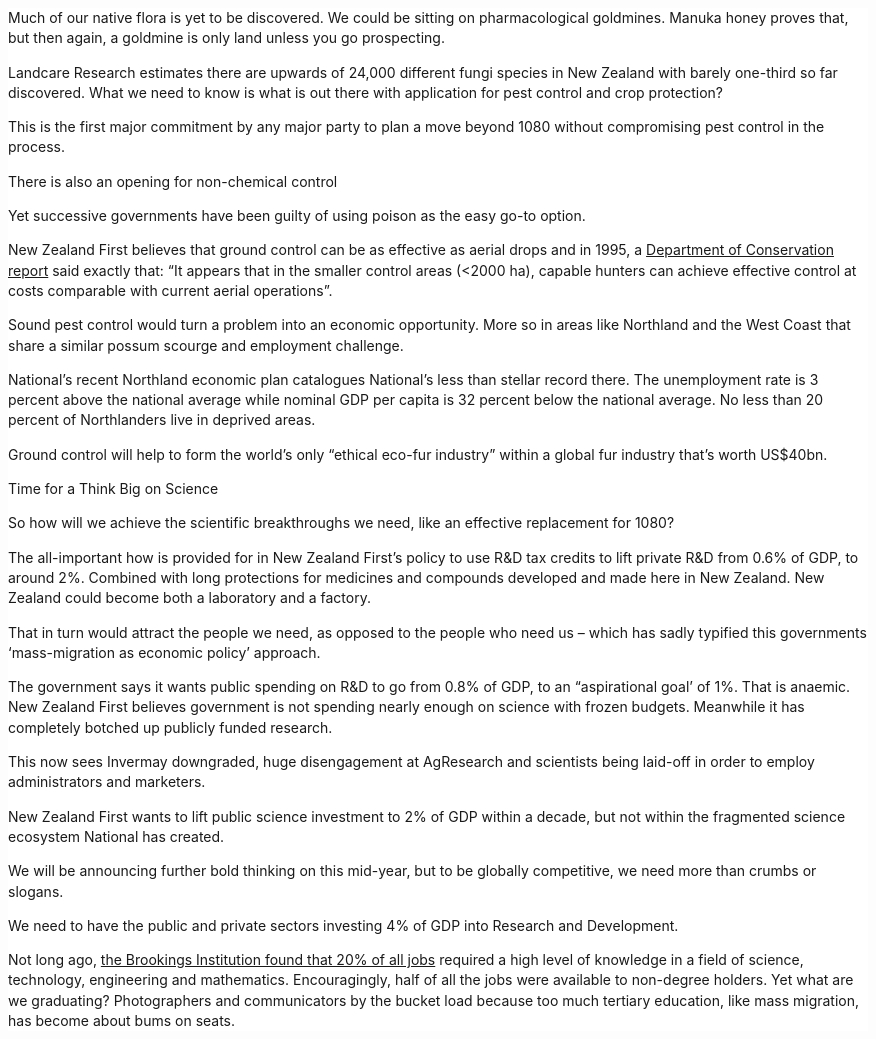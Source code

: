 Much of our native flora is yet to be discovered. We could be sitting on pharmacological goldmines. Manuka honey proves that, but then again, a goldmine is only land unless you go prospecting.

Landcare Research estimates there are upwards of 24,000 different fungi species in New Zealand with barely one-third so far discovered. What we need to know is what is out there with application for pest control and crop protection?

This is the first major commitment by any major party to plan a move beyond 1080 without compromising pest control in the process.

There is also an opening for non-chemical control

Yet successive governments have been guilty of using poison as the easy go-to option.

New Zealand First believes that ground control can be as effective as aerial drops and in 1995, a [Department of Conservation report](http://www.doc.govt.nz/Documents/science-and-technical/sfc004.pdf) said exactly that: “It appears that in the smaller control areas (<2000 ha), capable hunters can achieve effective control at costs comparable with current aerial operations”.

Sound pest control would turn a problem into an economic opportunity. More so in areas like Northland and the West Coast that share a similar possum scourge and employment challenge.

National’s recent Northland economic plan catalogues National’s less than stellar record there. The unemployment rate is 3 percent above the national average while nominal GDP per capita is 32 percent below the national average. No less than 20 percent of Northlanders live in deprived areas.

Ground control will help to form the world’s only “ethical eco-fur industry” within a global fur industry that’s worth US$40bn.

Time for a Think Big on Science

So how will we achieve the scientific breakthroughs we need, like an effective replacement for 1080?

The all-important how is provided for in New Zealand First’s policy to use R&D tax credits to lift private R&D from 0.6% of GDP, to around 2%. Combined with long protections for medicines and compounds developed and made here in New Zealand. New Zealand could become both a laboratory and a factory.

That in turn would attract the people we need, as opposed to the people who need us – which has sadly typified this governments ‘mass-migration as economic policy’ approach.

The government says it wants public spending on R&D to go from 0.8% of GDP, to an “aspirational goal’ of 1%. That is anaemic. New Zealand First believes government is not spending nearly enough on science with frozen budgets. Meanwhile it has completely botched up publicly funded research.

This now sees Invermay downgraded, huge disengagement at AgResearch and scientists being laid-off in order to employ administrators and marketers.

New Zealand First wants to lift public science investment to 2% of GDP within a decade, but not within the fragmented science ecosystem National has created.

We will be announcing further bold thinking on this mid-year, but to be globally competitive, we need more than crumbs or slogans.

We need to have the public and private sectors investing 4% of GDP into Research and Development.

Not long ago, [the Brookings Institution found that 20% of all jobs](http://www.brookings.edu/~/media/research/files/reports/2013/06/10-stem-economy-rothwell/thehiddenstemeconomy610.pdf) required a high level of knowledge in a field of science, technology, engineering and mathematics. Encouragingly, half of all the jobs were available to non-degree holders. Yet what are we graduating? Photographers and communicators by the bucket load because too much tertiary education, like mass migration, has become about bums on seats.
